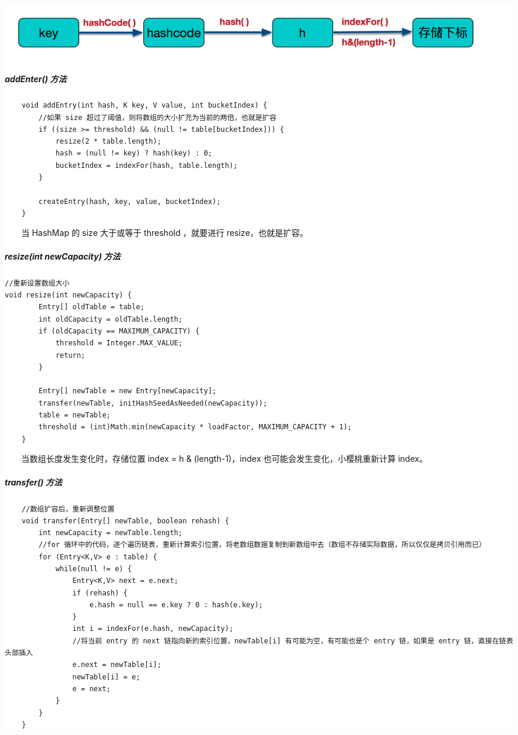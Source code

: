![最终位置的确定流程](./image/最终位置的确定流程.png)



##### addEnter() 方法

```
    void addEntry(int hash, K key, V value, int bucketIndex) {
    	//如果 size 超过了阈值，则将数组的大小扩充为当前的两倍，也就是扩容
        if ((size >= threshold) && (null != table[bucketIndex])) {
            resize(2 * table.length);
            hash = (null != key) ? hash(key) : 0;
            bucketIndex = indexFor(hash, table.length);
        }

        createEntry(hash, key, value, bucketIndex);
    }
```

　　当 HashMap 的 size 大于或等于 threshold ，就要进行 resize，也就是扩容。

##### resize(int newCapacity) 方法

```
//重新设置数组大小
void resize(int newCapacity) {
        Entry[] oldTable = table;
        int oldCapacity = oldTable.length;
        if (oldCapacity == MAXIMUM_CAPACITY) {
            threshold = Integer.MAX_VALUE;
            return;
        }

        Entry[] newTable = new Entry[newCapacity];
        transfer(newTable, initHashSeedAsNeeded(newCapacity));
        table = newTable;
        threshold = (int)Math.min(newCapacity * loadFactor, MAXIMUM_CAPACITY + 1);
    }
```

　　当数组长度发生变化时，存储位置 index = h & (length-1)，index 也可能会发生变化，小樱桃重新计算 index。

##### transfer() 方法

```
    //数组扩容后，重新调整位置
    void transfer(Entry[] newTable, boolean rehash) {
        int newCapacity = newTable.length;
        //for 循环中的代码，逐个遍历链表，重新计算索引位置，将老数组数据复制到新数组中去（数组不存储实际数据，所以仅仅是拷贝引用而已）
        for (Entry<K,V> e : table) {
            while(null != e) {
                Entry<K,V> next = e.next;
                if (rehash) {
                    e.hash = null == e.key ? 0 : hash(e.key);
                }
                int i = indexFor(e.hash, newCapacity);
                //将当前 entry 的 next 链指向新的索引位置，newTable[i] 有可能为空，有可能也是个 entry 链，如果是 entry 链，直接在链表头部插入
                e.next = newTable[i];
                newTable[i] = e;
                e = next;
            }
        }
    }
```